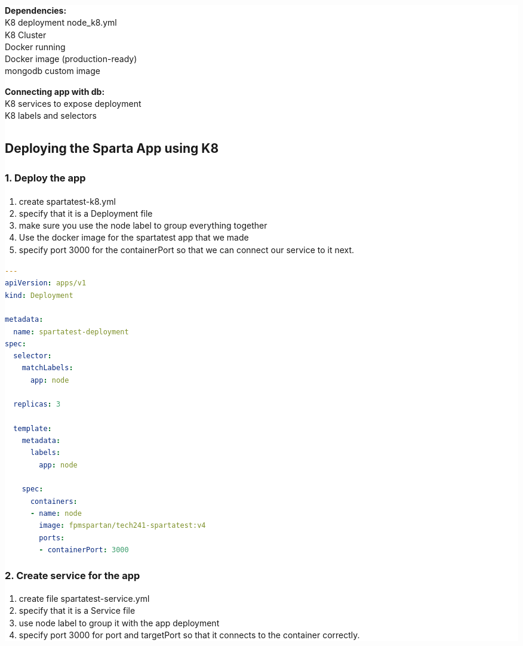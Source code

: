 **Dependencies:**  
K8 deployment node_k8.yml  
K8 Cluster  
Docker running  
Docker image (production-ready)  
mongodb custom image 

**Connecting app with db:**  
K8 services to expose deployment  
K8 labels and selectors

## Deploying the Sparta App using K8

### 1. Deploy the app
1. create spartatest-k8.yml
2. specify that it is a Deployment file
3. make sure you use the node label to group everything together
4. Use the docker image for the spartatest app that we made
5. specify port 3000 for the containerPort so that we can connect our service to it next.

```yml
---
apiVersion: apps/v1
kind: Deployment

metadata:
  name: spartatest-deployment
spec:
  selector:
    matchLabels:
      app: node

  replicas: 3

  template:
    metadata:
      labels:
        app: node

    spec:
      containers:
      - name: node
        image: fpmspartan/tech241-spartatest:v4
        ports:
        - containerPort: 3000
```

### 2. Create service for the app
1. create file spartatest-service.yml
2. specify that it is a Service file
3. use node label to group it with the app deployment
4. specify port 3000 for port and targetPort so that it connects to the container correctly.
